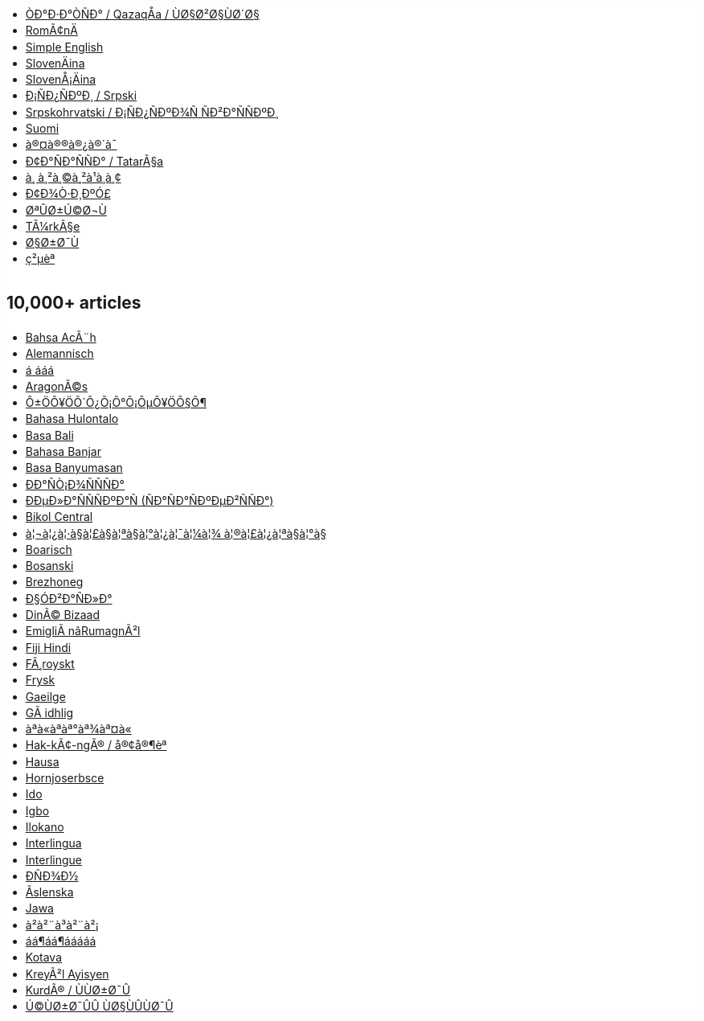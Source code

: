   * [ÒÐ°Ð·Ð°ÒÑÐ° / QazaqÅa / ÙØ§Ø²Ø§ÙØ´Ø§](//kk.wikipedia.org/)
  * [RomÃ¢nÄ](//ro.wikipedia.org/ "RomÃ¢nÄ")
  * [Simple English](//simple.wikipedia.org/)
  * [SlovenÄina](//sk.wikipedia.org/)
  * [SlovenÅ¡Äina](//sl.wikipedia.org/ "slovenÅ¡Äina")
  * [Ð¡ÑÐ¿ÑÐºÐ¸ / Srpski](//sr.wikipedia.org/)
  * [Srpskohrvatski / Ð¡ÑÐ¿ÑÐºÐ¾Ñ ÑÐ²Ð°ÑÑÐºÐ¸](//sh.wikipedia.org/)
  * [Suomi](//fi.wikipedia.org/ "suomi")
  * [à®¤à®®à®¿à®´à¯](//ta.wikipedia.org/ "Tamiá¸»")
  * [Ð¢Ð°ÑÐ°ÑÑÐ° / TatarÃ§a](//tt.wikipedia.org/)
  * [à¸ à¸²à¸©à¸²à¹à¸à¸¢](//th.wikipedia.org/ "Phasa Thai")
  * [Ð¢Ð¾Ò·Ð¸ÐºÓ£](//tg.wikipedia.org/ "TojikÄ«")
  * [ØªÛØ±Ú©Ø¬Ù](//azb.wikipedia.org/ "TÃ¼rkce")
  * [TÃ¼rkÃ§e](//tr.wikipedia.org/ "TÃ¼rkÃ§e")
  * [Ø§Ø±Ø¯Ù](//ur.wikipedia.org/ "Urdu")
  * [ç²µèª](//zh-yue.wikipedia.org/)

##  10,000+  articles

  * [Bahsa AcÃ¨h](//ace.wikipedia.org/)
  * [Alemannisch](//als.wikipedia.org/)
  * [á áá­á](//am.wikipedia.org/ "ÄmariÃ±Ã±Ä")
  * [AragonÃ©s](//an.wikipedia.org/)
  * [Ô±ÖÕ¥ÖÕ´Õ¿Õ¡Õ°Õ¡ÕµÕ¥ÖÕ§Õ¶](//hyw.wikipedia.org/ "Arevmdahayeren")
  * [Bahasa Hulontalo](//gor.wikipedia.org/)
  * [Basa Bali](//ban.wikipedia.org/ "Basa Bali")
  * [Bahasa Banjar](//bjn.wikipedia.org/)
  * [Basa Banyumasan](//map-bms.wikipedia.org/)
  * [ÐÐ°ÑÒ¡Ð¾ÑÑÑÐ°](//ba.wikipedia.org/ "BaÅqortsa")
  * [ÐÐµÐ»Ð°ÑÑÑÐºÐ°Ñ (ÑÐ°ÑÐ°ÑÐºÐµÐ²ÑÑÐ°)](//be-tarask.wikipedia.org/ "Bielaruskaja \(taraÅ¡kievica\)")
  * [Bikol Central](//bcl.wikipedia.org/)
  * [à¦¬à¦¿à¦·à§à¦£à§à¦ªà§à¦°à¦¿à¦¯à¦¼à¦¾ à¦®à¦£à¦¿à¦ªà§à¦°à§](//bpy.wikipedia.org/ "Bishnupriya Manipuri")
  * [Boarisch](//bar.wikipedia.org/)
  * [Bosanski](//bs.wikipedia.org/)
  * [Brezhoneg](//br.wikipedia.org/)
  * [Ð§ÓÐ²Ð°ÑÐ»Ð°](//cv.wikipedia.org/ "ÄÄvaÅ¡la")
  * [DinÃ© Bizaad](//nv.wikipedia.org/)
  * [EmigliÃ nâRumagnÃ²l](//eml.wikipedia.org/)
  * [Fiji Hindi](//hif.wikipedia.org/)
  * [FÃ¸royskt](//fo.wikipedia.org/)
  * [Frysk](//fy.wikipedia.org/)
  * [Gaeilge](//ga.wikipedia.org/)
  * [GÃ idhlig](//gd.wikipedia.org/)
  * [àªà«àªàª°àª¾àª¤à«](//gu.wikipedia.org/ "Gujarati")
  * [Hak-kÃ¢-ngÃ® / å®¢å®¶èª](//hak.wikipedia.org/)
  * [Hausa](//ha.wikipedia.org/ "Hausa")
  * [Hornjoserbsce](//hsb.wikipedia.org/)
  * [Ido](//io.wikipedia.org/ "Ido")
  * [Igbo](//ig.wikipedia.org/)
  * [Ilokano](//ilo.wikipedia.org/)
  * [Interlingua](//ia.wikipedia.org/)
  * [Interlingue](//ie.wikipedia.org/)
  * [ÐÑÐ¾Ð½](//os.wikipedia.org/ "Iron")
  * [Ãslenska](//is.wikipedia.org/)
  * [Jawa](//jv.wikipedia.org/ "Jawa")
  * [à²à²¨à³à²¨à²¡](//kn.wikipedia.org/ "Kannada")
  * [áá¶áá¶ááááá](//km.wikipedia.org/ "PhÃ©asa KhmÃ©r")
  * [Kotava](//avk.wikipedia.org/)
  * [KreyÃ²l Ayisyen](//ht.wikipedia.org/)
  * [KurdÃ® / ÙÙØ±Ø¯Û](//ku.wikipedia.org/)
  * [Ú©ÙØ±Ø¯ÛÛ ÙØ§ÙÛÙØ¯Û](//ckb.wikipedia.org/ "KurdÃ®y NawendÃ®")